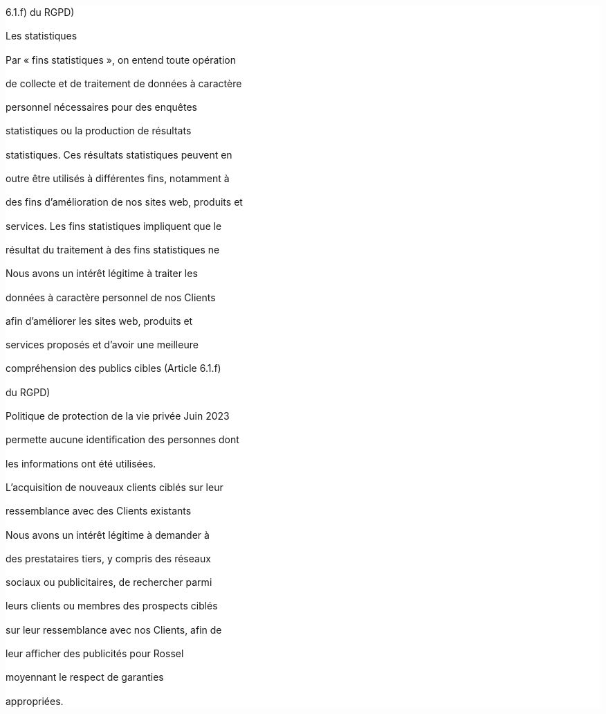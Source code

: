 6.1.f) du RGPD)

Les statistiques



Par « fins statistiques », on entend toute opération

de collecte et de traitement de données à caractère

personnel nécessaires pour des enquêtes

statistiques ou la production de résultats

statistiques. Ces résultats statistiques peuvent en

outre être utilisés à différentes fins, notamment à

des fins d’amélioration de nos sites web, produits et

services. Les fins statistiques impliquent que le

résultat du traitement à des fins statistiques ne



Nous avons un intérêt légitime à traiter les

données à caractère personnel de nos Clients

afin d’améliorer les sites web, produits et

services proposés et d’avoir une meilleure

compréhension des publics cibles (Article 6.1.f)

du RGPD)

Politique de protection de la vie privée Juin 2023



permette aucune identification des personnes dont

les informations ont été utilisées.



L’acquisition de nouveaux clients ciblés sur leur

ressemblance avec des Clients existants



Nous avons un intérêt légitime à demander à

des prestataires tiers, y compris des réseaux

sociaux ou publicitaires, de rechercher parmi

leurs clients ou membres des prospects ciblés

sur leur ressemblance avec nos Clients, afin de

leur afficher des publicités pour Rossel

moyennant le respect de garanties

appropriées.

